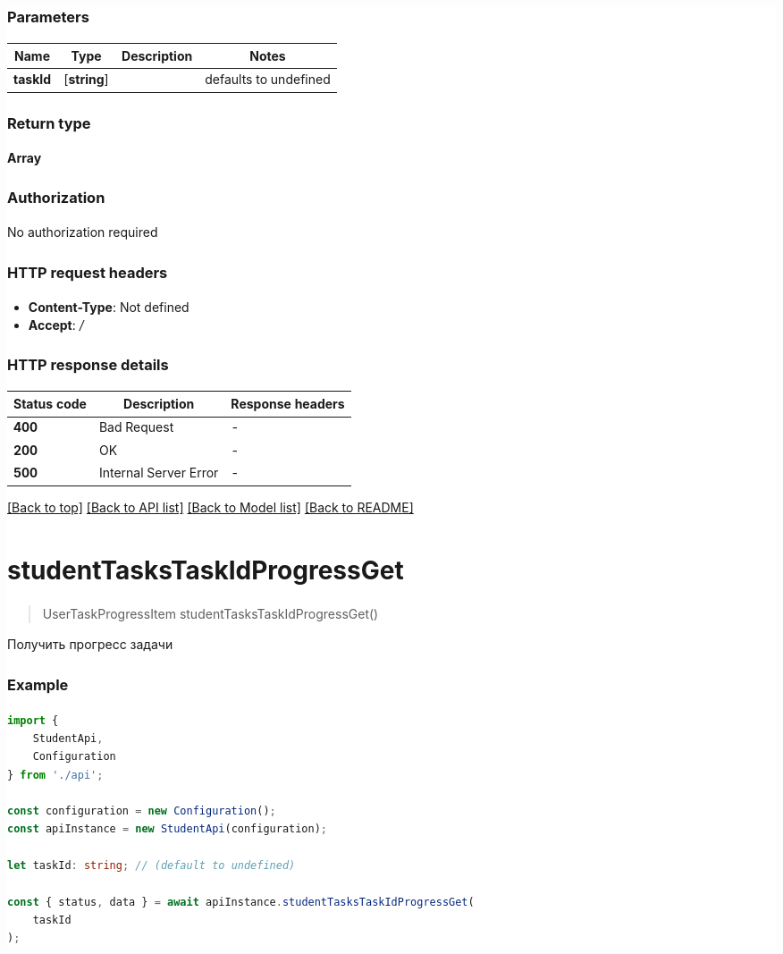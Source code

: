 ### Parameters

|Name | Type | Description  | Notes|
|------------- | ------------- | ------------- | -------------|
| **taskId** | [**string**] |  | defaults to undefined|


### Return type

**Array<TaskContentItem>**

### Authorization

No authorization required

### HTTP request headers

 - **Content-Type**: Not defined
 - **Accept**: */*


### HTTP response details
| Status code | Description | Response headers |
|-------------|-------------|------------------|
|**400** | Bad Request |  -  |
|**200** | OK |  -  |
|**500** | Internal Server Error |  -  |

[[Back to top]](#) [[Back to API list]](../README.md#documentation-for-api-endpoints) [[Back to Model list]](../README.md#documentation-for-models) [[Back to README]](../README.md)

# **studentTasksTaskIdProgressGet**
> UserTaskProgressItem studentTasksTaskIdProgressGet()

Получить прогресс задачи

### Example

```typescript
import {
    StudentApi,
    Configuration
} from './api';

const configuration = new Configuration();
const apiInstance = new StudentApi(configuration);

let taskId: string; // (default to undefined)

const { status, data } = await apiInstance.studentTasksTaskIdProgressGet(
    taskId
);
```
